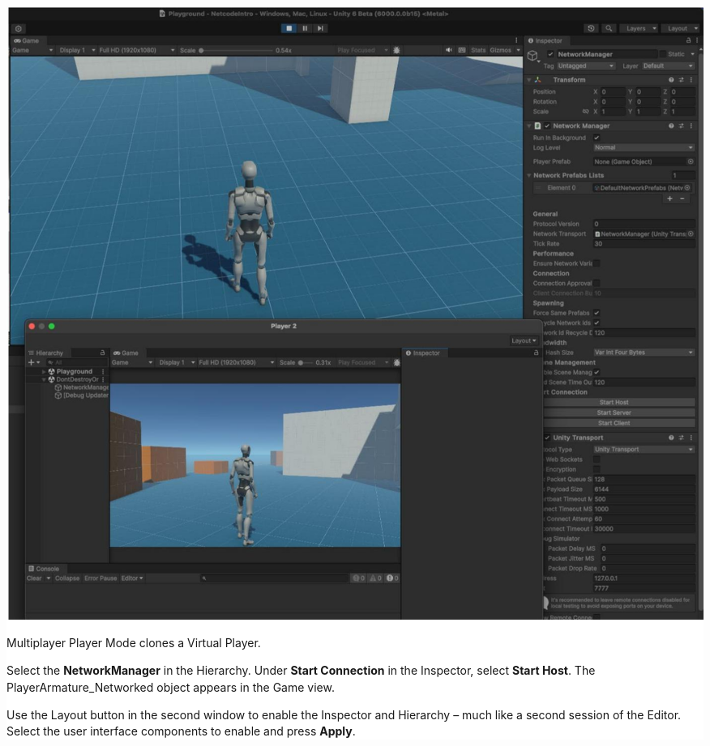 ![](_page_35_Picture_1.jpeg)

Multiplayer Player Mode clones a Virtual Player.

Select the **NetworkManager** in the Hierarchy. Under **Start Connection** in the Inspector, select **Start Host**. The PlayerArmature\_Networked object appears in the Game view.

Use the Layout button in the second window to enable the Inspector and Hierarchy – much like a second session of the Editor. Select the user interface components to enable and press **Apply**.
